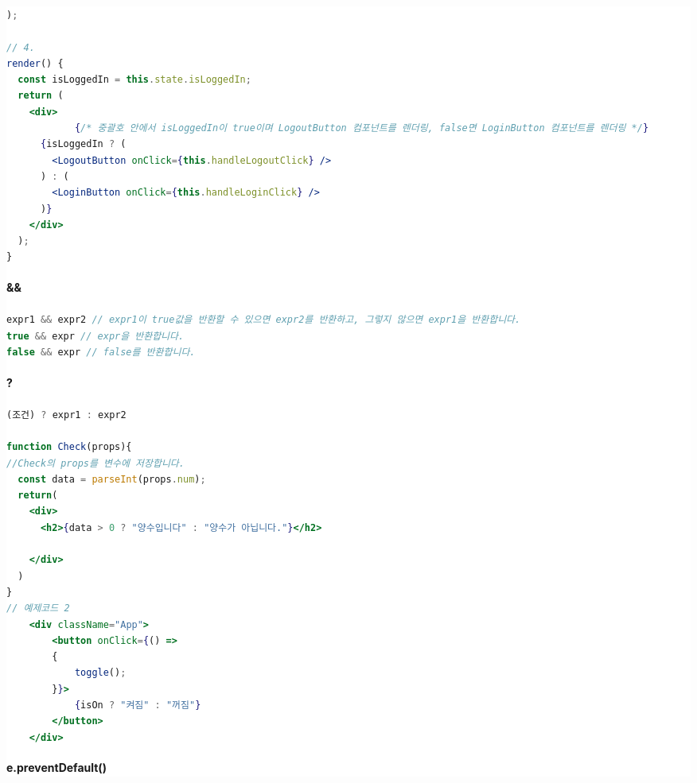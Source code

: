 ```jsx
);

// 4. 
render() {
  const isLoggedIn = this.state.isLoggedIn;
  return (
    <div>
            {/* 중괄호 안에서 isLoggedIn이 true이며 LogoutButton 컴포넌트를 렌더링, false면 LoginButton 컴포넌트를 렌더링 */}
      {isLoggedIn ? ( 
        <LogoutButton onClick={this.handleLogoutClick} />
      ) : (
        <LoginButton onClick={this.handleLoginClick} />
      )}
    </div>
  );
}
```

#### &&  

```jsx
expr1 && expr2 // expr1이 true값을 반환할 수 있으면 expr2를 반환하고, 그렇지 않으면 expr1을 반환합니다.
true && expr // expr을 반환합니다.
false && expr // false를 반환합니다.
```

#### ?

```jsx
(조건) ? expr1 : expr2

function Check(props){
//Check의 props를 변수에 저장합니다.
  const data = parseInt(props.num);
  return(
    <div>
      <h2>{data > 0 ? "양수입니다" : "양수가 아닙니다."}</h2>

    </div>
  )
}
// 예제코드 2
    <div className="App">
        <button onClick={() =>
        {
            toggle();
        }}>
            {isOn ? "켜짐" : "꺼짐"}
        </button>
    </div>
```

#### e.preventDefault()
